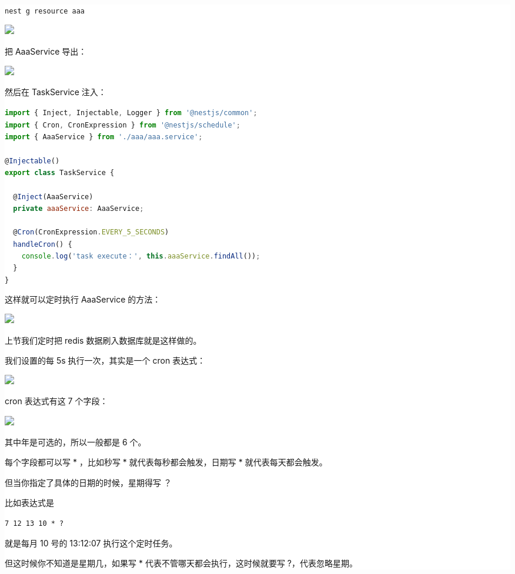 ```
nest g resource aaa
```
![](//liushuaiyang.oss-cn-shanghai.aliyuncs.com/nest-docs/image/第77章-5.png)

把 AaaService 导出：

![](//liushuaiyang.oss-cn-shanghai.aliyuncs.com/nest-docs/image/第77章-6.png)

然后在 TaskService 注入：

```javascript
import { Inject, Injectable, Logger } from '@nestjs/common';
import { Cron, CronExpression } from '@nestjs/schedule';
import { AaaService } from './aaa/aaa.service';

@Injectable()
export class TaskService {

  @Inject(AaaService)
  private aaaService: AaaService;

  @Cron(CronExpression.EVERY_5_SECONDS)
  handleCron() {
    console.log('task execute：', this.aaaService.findAll());
  }
}
```
这样就可以定时执行 AaaService 的方法：

![](//liushuaiyang.oss-cn-shanghai.aliyuncs.com/nest-docs/image/第77章-7.png)

上节我们定时把 redis 数据刷入数据库就是这样做的。

我们设置的每 5s 执行一次，其实是一个 cron 表达式：

![](//liushuaiyang.oss-cn-shanghai.aliyuncs.com/nest-docs/image/第77章-8.png)

cron 表达式有这 7 个字段：

![](//liushuaiyang.oss-cn-shanghai.aliyuncs.com/nest-docs/image/第77章-9.png)

其中年是可选的，所以一般都是 6 个。

每个字段都可以写 * ，比如秒写 * 就代表每秒都会触发，日期写 * 就代表每天都会触发。

但当你指定了具体的日期的时候，星期得写 ？

比如表达式是 

```
7 12 13 10 * ?
```

就是每月 10 号的 13:12:07 执行这个定时任务。

但这时候你不知道是星期几，如果写 * 代表不管哪天都会执行，这时候就要写 ?，代表忽略星期。
